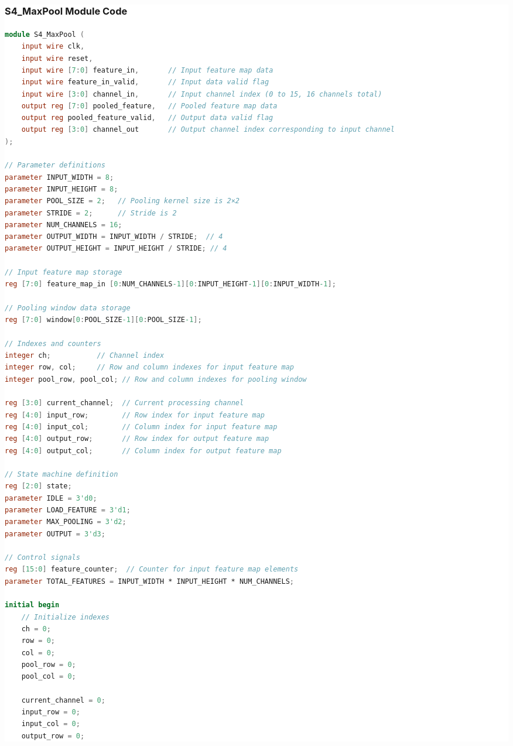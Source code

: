 ### **S4_MaxPool Module Code**

```verilog
module S4_MaxPool (
    input wire clk,
    input wire reset,
    input wire [7:0] feature_in,       // Input feature map data
    input wire feature_in_valid,       // Input data valid flag
    input wire [3:0] channel_in,       // Input channel index (0 to 15, 16 channels total)
    output reg [7:0] pooled_feature,   // Pooled feature map data
    output reg pooled_feature_valid,   // Output data valid flag
    output reg [3:0] channel_out       // Output channel index corresponding to input channel
);

// Parameter definitions
parameter INPUT_WIDTH = 8;
parameter INPUT_HEIGHT = 8;
parameter POOL_SIZE = 2;   // Pooling kernel size is 2×2
parameter STRIDE = 2;      // Stride is 2
parameter NUM_CHANNELS = 16;
parameter OUTPUT_WIDTH = INPUT_WIDTH / STRIDE;  // 4
parameter OUTPUT_HEIGHT = INPUT_HEIGHT / STRIDE; // 4

// Input feature map storage
reg [7:0] feature_map_in [0:NUM_CHANNELS-1][0:INPUT_HEIGHT-1][0:INPUT_WIDTH-1];

// Pooling window data storage
reg [7:0] window[0:POOL_SIZE-1][0:POOL_SIZE-1];

// Indexes and counters
integer ch;           // Channel index
integer row, col;     // Row and column indexes for input feature map
integer pool_row, pool_col; // Row and column indexes for pooling window

reg [3:0] current_channel;  // Current processing channel
reg [4:0] input_row;        // Row index for input feature map
reg [4:0] input_col;        // Column index for input feature map
reg [4:0] output_row;       // Row index for output feature map
reg [4:0] output_col;       // Column index for output feature map

// State machine definition
reg [2:0] state;
parameter IDLE = 3'd0;
parameter LOAD_FEATURE = 3'd1;
parameter MAX_POOLING = 3'd2;
parameter OUTPUT = 3'd3;

// Control signals
reg [15:0] feature_counter;  // Counter for input feature map elements
parameter TOTAL_FEATURES = INPUT_WIDTH * INPUT_HEIGHT * NUM_CHANNELS;

initial begin
    // Initialize indexes
    ch = 0;
    row = 0;
    col = 0;
    pool_row = 0;
    pool_col = 0;

    current_channel = 0;
    input_row = 0;
    input_col = 0;
    output_row = 0;
```